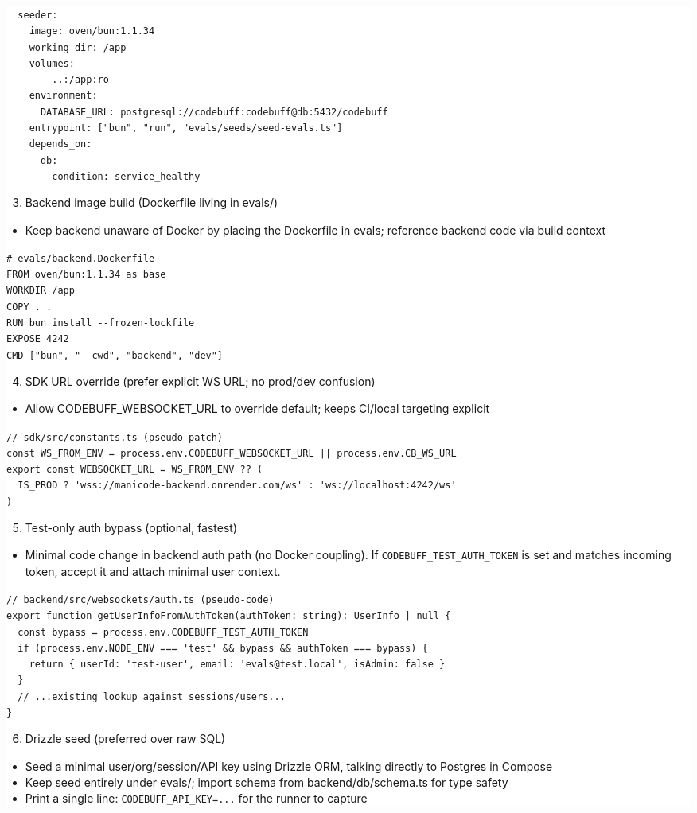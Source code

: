 ```
  seeder:
    image: oven/bun:1.1.34
    working_dir: /app
    volumes:
      - ..:/app:ro
    environment:
      DATABASE_URL: postgresql://codebuff:codebuff@db:5432/codebuff
    entrypoint: ["bun", "run", "evals/seeds/seed-evals.ts"]
    depends_on:
      db:
        condition: service_healthy
```

3) Backend image build (Dockerfile living in evals/)
- Keep backend unaware of Docker by placing the Dockerfile in evals; reference backend code via build context

```
# evals/backend.Dockerfile
FROM oven/bun:1.1.34 as base
WORKDIR /app
COPY . .
RUN bun install --frozen-lockfile
EXPOSE 4242
CMD ["bun", "--cwd", "backend", "dev"]
```

4) SDK URL override (prefer explicit WS URL; no prod/dev confusion)
- Allow CODEBUFF_WEBSOCKET_URL to override default; keeps CI/local targeting explicit

```
// sdk/src/constants.ts (pseudo-patch)
const WS_FROM_ENV = process.env.CODEBUFF_WEBSOCKET_URL || process.env.CB_WS_URL
export const WEBSOCKET_URL = WS_FROM_ENV ?? (
  IS_PROD ? 'wss://manicode-backend.onrender.com/ws' : 'ws://localhost:4242/ws'
)
```

5) Test-only auth bypass (optional, fastest)
- Minimal code change in backend auth path (no Docker coupling). If `CODEBUFF_TEST_AUTH_TOKEN` is set and matches incoming token, accept it and attach minimal user context.

```
// backend/src/websockets/auth.ts (pseudo-code)
export function getUserInfoFromAuthToken(authToken: string): UserInfo | null {
  const bypass = process.env.CODEBUFF_TEST_AUTH_TOKEN
  if (process.env.NODE_ENV === 'test' && bypass && authToken === bypass) {
    return { userId: 'test-user', email: 'evals@test.local', isAdmin: false }
  }
  // ...existing lookup against sessions/users...
}
```

6) Drizzle seed (preferred over raw SQL)
- Seed a minimal user/org/session/API key using Drizzle ORM, talking directly to Postgres in Compose
- Keep seed entirely under evals/; import schema from backend/db/schema.ts for type safety
- Print a single line: `CODEBUFF_API_KEY=...` for the runner to capture
